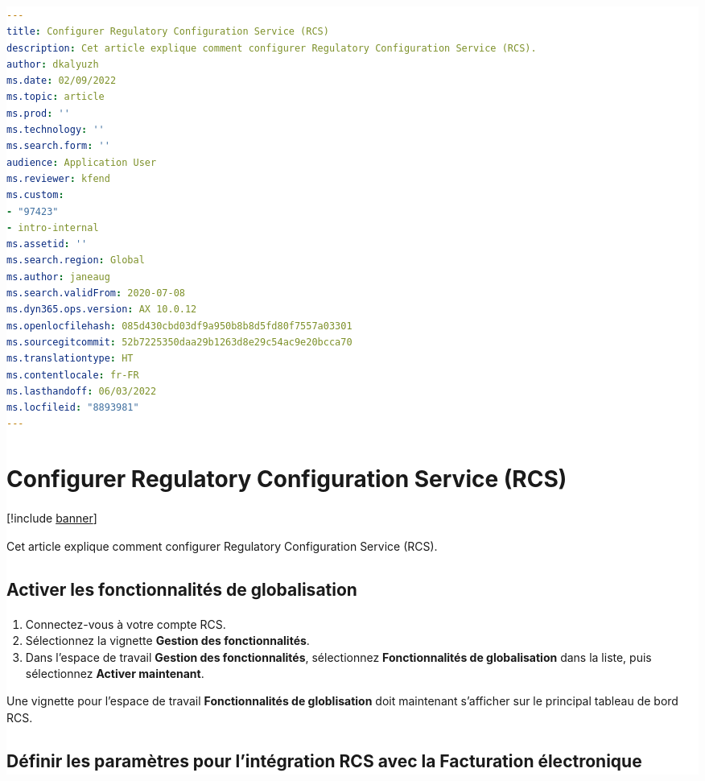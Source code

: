 ```yaml
---
title: Configurer Regulatory Configuration Service (RCS)
description: Cet article explique comment configurer Regulatory Configuration Service (RCS).
author: dkalyuzh
ms.date: 02/09/2022
ms.topic: article
ms.prod: ''
ms.technology: ''
ms.search.form: ''
audience: Application User
ms.reviewer: kfend
ms.custom:
- "97423"
- intro-internal
ms.assetid: ''
ms.search.region: Global
ms.author: janeaug
ms.search.validFrom: 2020-07-08
ms.dyn365.ops.version: AX 10.0.12
ms.openlocfilehash: 085d430cbd03df9a950b8b8d5fd80f7557a03301
ms.sourcegitcommit: 52b7225350daa29b1263d8e29c54ac9e20bcca70
ms.translationtype: HT
ms.contentlocale: fr-FR
ms.lasthandoff: 06/03/2022
ms.locfileid: "8893981"
---
```

# <a name="set-up-regulatory-configuration-service-rcs"></a>Configurer Regulatory Configuration Service (RCS)

[!include [banner](../includes/banner.md)]

Cet article explique comment configurer Regulatory Configuration Service (RCS).

## <a name="turn-on-globalization-features"></a>Activer les fonctionnalités de globalisation

1. Connectez-vous à votre compte RCS.
2. Sélectionnez la vignette **Gestion des fonctionnalités**.
3. Dans l’espace de travail **Gestion des fonctionnalités**, sélectionnez **Fonctionnalités de globalisation** dans la liste, puis sélectionnez **Activer maintenant**.

Une vignette pour l’espace de travail **Fonctionnalités de globlisation** doit maintenant s’afficher sur le principal tableau de bord RCS.

## <a name="set-up-the-parameters-for-rcs-integration-with-electronic-invoicing"></a>Définir les paramètres pour l’intégration RCS avec la Facturation électronique
